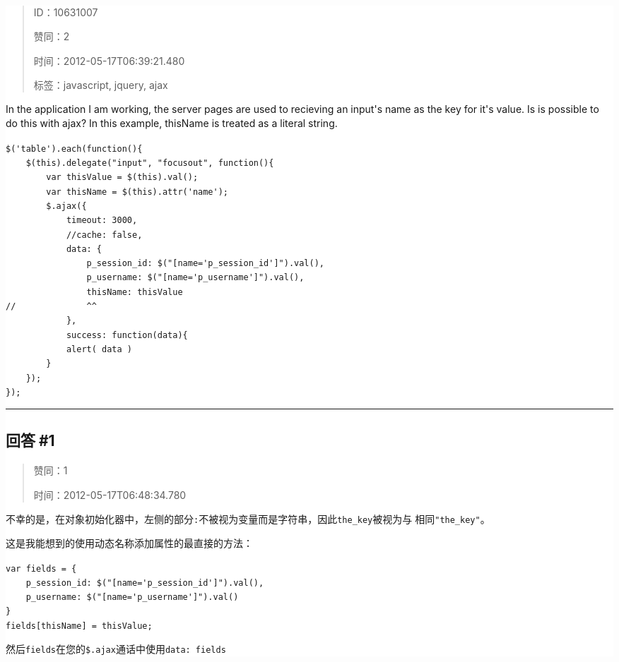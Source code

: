 > ID：10631007
> 
> 赞同：2
> 
> 时间：2012-05-17T06:39:21.480
> 
> 标签：javascript, jquery, ajax

In the application I am working, the server pages are used to recieving an input's name as the key for it's value. Is is possible to do this with ajax? In this example, thisName is treated as a literal string.

```
$('table').each(function(){ 
    $(this).delegate("input", "focusout", function(){
        var thisValue = $(this).val();
        var thisName = $(this).attr('name');
        $.ajax({
            timeout: 3000,
            //cache: false,
            data: {
                p_session_id: $("[name='p_session_id']").val(),
                p_username: $("[name='p_username']").val(), 
                thisName: thisValue
//              ^^
            },
            success: function(data){
            alert( data )
        }
    });
}); 
```

* * *

## 回答 #1

> 赞同：1
> 
> 时间：2012-05-17T06:48:34.780

不幸的是，在对象初始化器中，左侧的部分`:`不被视为变量而是字符串，因此`the_key`被视为与 相同`"the_key"`。

这是我能想到的使用动态名称添加属性的最直接的方法：

```
var fields = {
    p_session_id: $("[name='p_session_id']").val(),
    p_username: $("[name='p_username']").val()
}
fields[thisName] = thisValue; 
```

然后`fields`在您的`$.ajax`通话中使用`data: fields`
